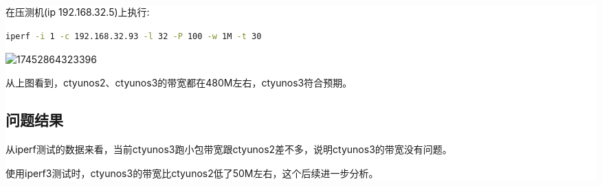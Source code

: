 在压测机(ip 192.168.32.5)上执行:
```bash
iperf -i 1 -c 192.168.32.93 -l 32 -P 100 -w 1M -t 30
```

![17452864323396](https://cdn.jsdelivr.net/gh/realwujing/picture-bed/17452864323396.png)

从上图看到，ctyunos2、ctyunos3的带宽都在480M左右，ctyunos3符合预期。

## 问题结果

从iperf测试的数据来看，当前ctyunos3跑小包带宽跟ctyunos2差不多，说明ctyunos3的带宽没有问题。

使用iperf3测试时，ctyunos3的带宽比ctyunos2低了50M左右，这个后续进一步分析。

